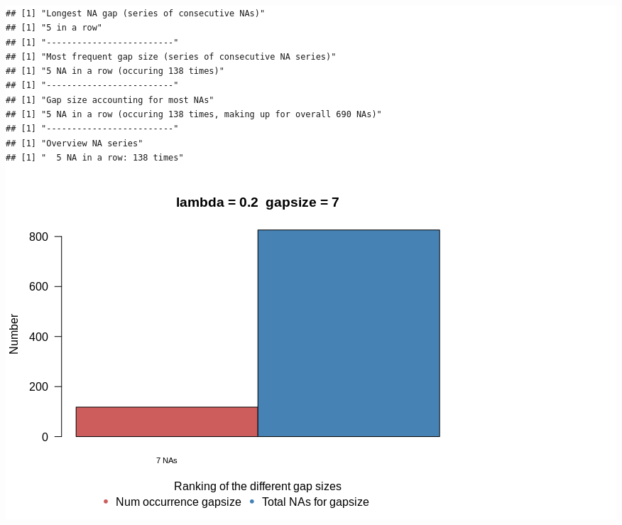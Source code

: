     ## [1] "Longest NA gap (series of consecutive NAs)"
    ## [1] "5 in a row"
    ## [1] "-------------------------"
    ## [1] "Most frequent gap size (series of consecutive NA series)"
    ## [1] "5 NA in a row (occuring 138 times)"
    ## [1] "-------------------------"
    ## [1] "Gap size accounting for most NAs"
    ## [1] "5 NA in a row (occuring 138 times, making up for overall 690 NAs)"
    ## [1] "-------------------------"
    ## [1] "Overview NA series"
    ## [1] "  5 NA in a row: 138 times"

![](ETL6.impute.sim.gapsize_files/figure-markdown_github/all_distribution_gapsize-29.png)
